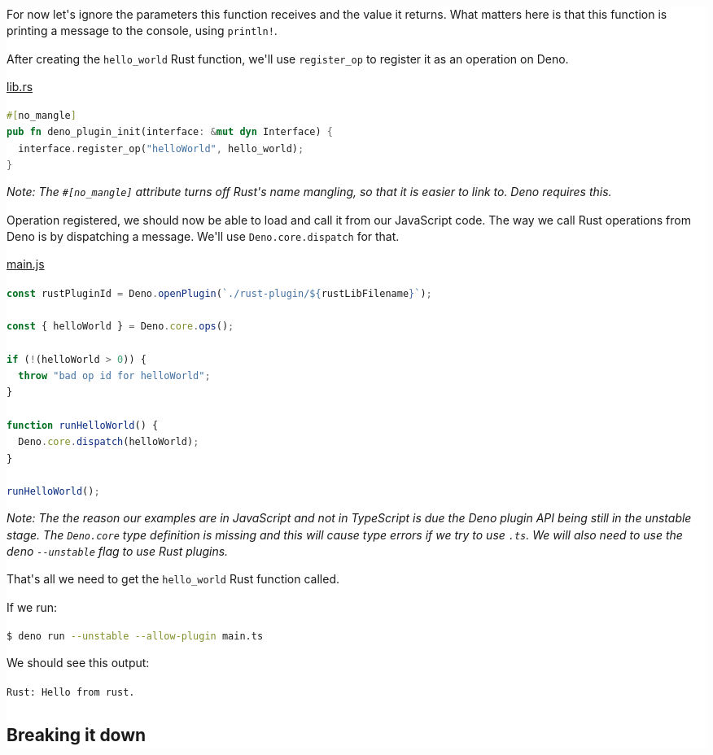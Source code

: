 For now let's ignore the parameters this function receives and the value it returns. What matters here is that this function is printing a message to the console, using `println!`.

After creating the `hello_world` Rust function, we'll use `register_op` to register it as an operation on Deno.

[lib.rs](https://github.com/asantos00/deno-image-transform/blob/main/rust-plugin/src/lib.rs#L9)
```rust
#[no_mangle]
pub fn deno_plugin_init(interface: &mut dyn Interface) {
  interface.register_op("helloWorld", hello_world);
}
```

*Note: The `#[no_mangle]` attribute turns off Rust's name mangling, so that it is easier to link to. Deno requires this.*

Operation registered, we should now be able to load and call it from our JavaScript code. The way we call Rust operations from Deno is by dispatching a message. We'll use `Deno.core.dispatch` for that.

[main.js](https://github.com/asantos00/deno-image-transform/blob/main/main.js#L49)
```js
const rustPluginId = Deno.openPlugin(`./rust-plugin/${rustLibFilename}`);

const { helloWorld } = Deno.core.ops();

if (!(helloWorld > 0)) {
  throw "bad op id for helloWorld";
}

function runHelloWorld() {
  Deno.core.dispatch(helloWorld);
}

runHelloWorld();
```
_Note: The the reason our examples are in JavaScript and not in TypeScript is due the Deno plugin API being still in the unstable stage. The `Deno.core` type definition is missing and this will cause type errors if we try to use `.ts`. We will also need to use the deno `--unstable` flag to use Rust plugins._

That's all we need to get the `hello_world` Rust function called.

If we run:

```bash
$ deno run --unstable --allow-plugin main.ts
```

We should see this output:

```bash
Rust: Hello from rust.
```

## Breaking it down
